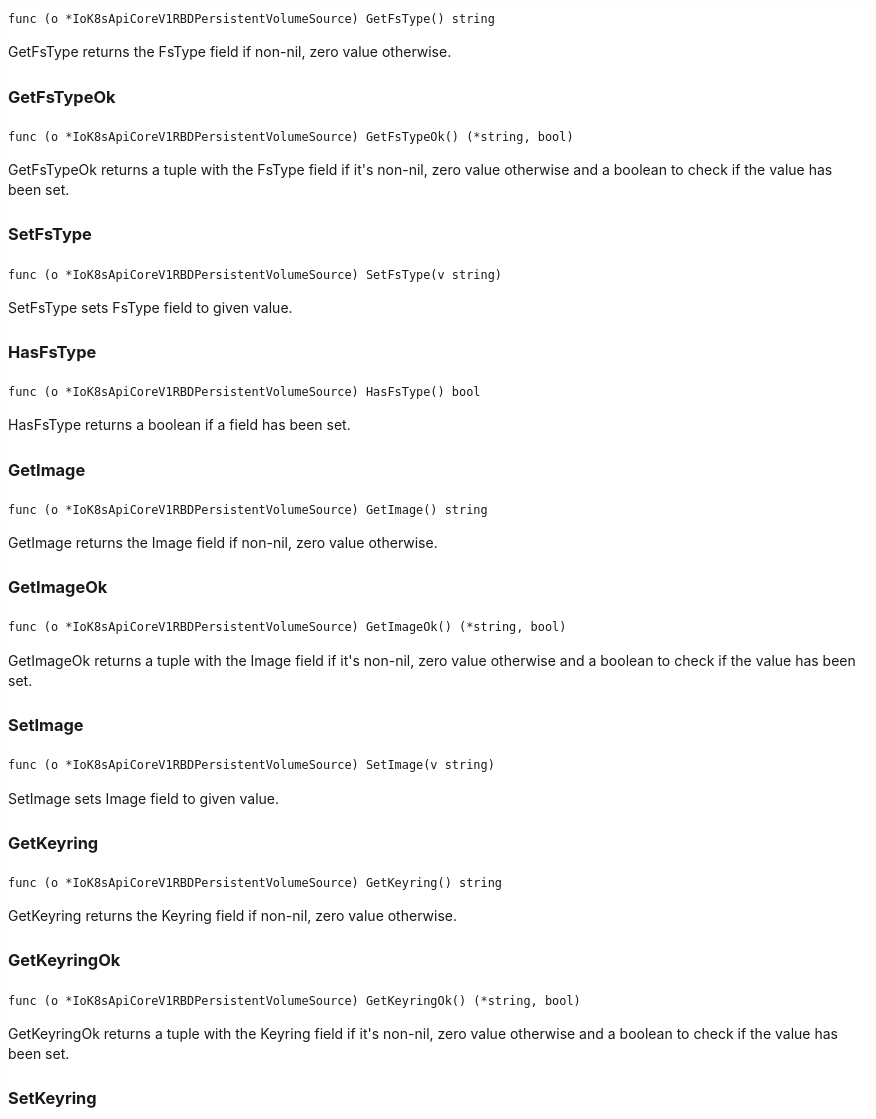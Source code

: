 `func (o *IoK8sApiCoreV1RBDPersistentVolumeSource) GetFsType() string`

GetFsType returns the FsType field if non-nil, zero value otherwise.

### GetFsTypeOk

`func (o *IoK8sApiCoreV1RBDPersistentVolumeSource) GetFsTypeOk() (*string, bool)`

GetFsTypeOk returns a tuple with the FsType field if it's non-nil, zero value otherwise
and a boolean to check if the value has been set.

### SetFsType

`func (o *IoK8sApiCoreV1RBDPersistentVolumeSource) SetFsType(v string)`

SetFsType sets FsType field to given value.

### HasFsType

`func (o *IoK8sApiCoreV1RBDPersistentVolumeSource) HasFsType() bool`

HasFsType returns a boolean if a field has been set.

### GetImage

`func (o *IoK8sApiCoreV1RBDPersistentVolumeSource) GetImage() string`

GetImage returns the Image field if non-nil, zero value otherwise.

### GetImageOk

`func (o *IoK8sApiCoreV1RBDPersistentVolumeSource) GetImageOk() (*string, bool)`

GetImageOk returns a tuple with the Image field if it's non-nil, zero value otherwise
and a boolean to check if the value has been set.

### SetImage

`func (o *IoK8sApiCoreV1RBDPersistentVolumeSource) SetImage(v string)`

SetImage sets Image field to given value.


### GetKeyring

`func (o *IoK8sApiCoreV1RBDPersistentVolumeSource) GetKeyring() string`

GetKeyring returns the Keyring field if non-nil, zero value otherwise.

### GetKeyringOk

`func (o *IoK8sApiCoreV1RBDPersistentVolumeSource) GetKeyringOk() (*string, bool)`

GetKeyringOk returns a tuple with the Keyring field if it's non-nil, zero value otherwise
and a boolean to check if the value has been set.

### SetKeyring
